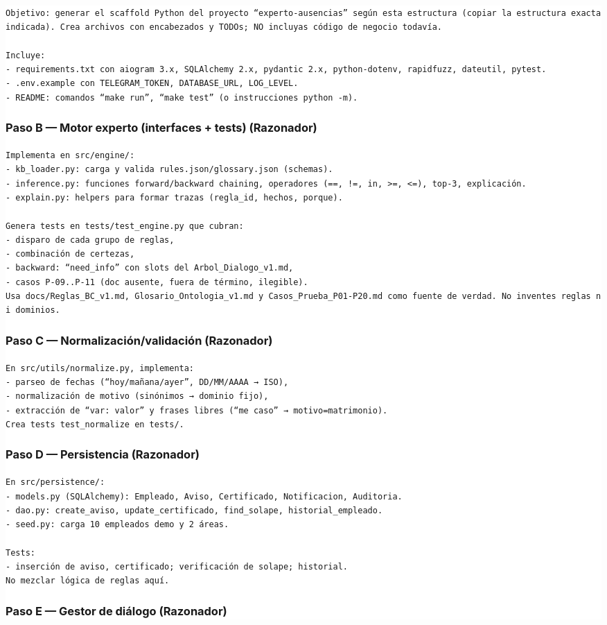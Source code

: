 ```
Objetivo: generar el scaffold Python del proyecto “experto-ausencias” según esta estructura (copiar la estructura exacta indicada). Crea archivos con encabezados y TODOs; NO incluyas código de negocio todavía.

Incluye:
- requirements.txt con aiogram 3.x, SQLAlchemy 2.x, pydantic 2.x, python-dotenv, rapidfuzz, dateutil, pytest.
- .env.example con TELEGRAM_TOKEN, DATABASE_URL, LOG_LEVEL.
- README: comandos “make run”, “make test” (o instrucciones python -m).
```

### Paso B — Motor experto (interfaces + tests) (Razonador)

```
Implementa en src/engine/:
- kb_loader.py: carga y valida rules.json/glossary.json (schemas).
- inference.py: funciones forward/backward chaining, operadores (==, !=, in, >=, <=), top-3, explicación.
- explain.py: helpers para formar trazas (regla_id, hechos, porque).

Genera tests en tests/test_engine.py que cubran:
- disparo de cada grupo de reglas,
- combinación de certezas,
- backward: “need_info” con slots del Arbol_Dialogo_v1.md,
- casos P-09..P-11 (doc ausente, fuera de término, ilegible).
Usa docs/Reglas_BC_v1.md, Glosario_Ontologia_v1.md y Casos_Prueba_P01-P20.md como fuente de verdad. No inventes reglas ni dominios.
```

### Paso C — Normalización/validación (Razonador)

```
En src/utils/normalize.py, implementa:
- parseo de fechas (“hoy/mañana/ayer”, DD/MM/AAAA → ISO),
- normalización de motivo (sinónimos → dominio fijo),
- extracción de “var: valor” y frases libres (“me caso” → motivo=matrimonio).
Crea tests test_normalize en tests/.
```

### Paso D — Persistencia (Razonador)

```
En src/persistence/:
- models.py (SQLAlchemy): Empleado, Aviso, Certificado, Notificacion, Auditoria.
- dao.py: create_aviso, update_certificado, find_solape, historial_empleado.
- seed.py: carga 10 empleados demo y 2 áreas.

Tests:
- inserción de aviso, certificado; verificación de solape; historial.
No mezclar lógica de reglas aquí.
```

### Paso E — Gestor de diálogo (Razonador)
